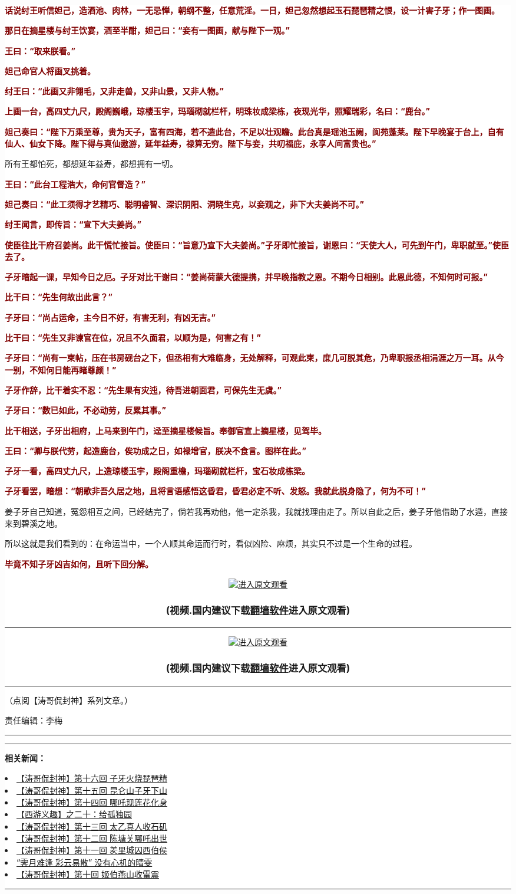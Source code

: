 <p><strong><span style="color: #800000;">话说纣王听信妲己，造酒池、肉林，一无忌惮，朝纲不整，任意荒淫。一日，妲己忽然想起玉石琵琶精之恨，设一计害子牙；作一图画。</span></strong></p>
<p><strong><span style="color: #800000;">那日在摘星楼与纣王饮宴，酒至半酣，妲己曰：“妾有一图画，献与陛下一观。”</span></strong></p>
<p><strong><span style="color: #800000;">王曰：“取来朕看。”</span></strong></p>
<p><strong><span style="color: #800000;">妲己命官人将画叉挑着。</span></strong></p>
<p><strong><span style="color: #800000;">纣王曰：“此画又非翎毛，又非走兽，又非山景，又非人物。”</span></strong></p>
<p><strong><span style="color: #800000;">上画一台，高四丈九尺，殿阁巍峨，琼楼玉宇，玛瑙砌就栏杆，明珠妆成梁栋，夜现光华，照耀瑞彩，名曰：“鹿台。”</span></strong></p>
<p><strong><span style="color: #800000;">妲己奏曰：“陛下万乘至尊，贵为天子，富有四海，若不造此台，不足以壮观瞻。此台真是瑶池玉阙，阆苑蓬莱。陛下早晚宴于台上，自有仙人、仙女下降。陛下得与真仙遨游，延年益寿，禄算无穷。陛下与妾，共叨福庇，永享人间富贵也。”</span></strong></p>
<p>所有王都怕死，都想延年益寿，都想拥有一切。</p>
<p><strong><span style="color: #800000;">王曰：“此台工程浩大，命何官督造？”</span></strong></p>
<p><strong><span style="color: #800000;">妲己奏曰：“此工须得才艺精巧、聪明睿智、深识阴阳、洞晓生克，以妾观之，非下大夫姜尚不可。”</span></strong></p>
<p><strong><span style="color: #800000;">纣王闻言，即传旨：“宣下大夫姜尚。”</span></strong></p>
<p><strong><span style="color: #800000;">使臣往比干府召姜尚。此干慌忙接旨。使臣曰：“旨意乃宣下大夫姜尚。”子牙即忙接旨，谢恩曰：“天使大人，可先到午门，卑职就至。”使臣去了。</span></strong></p>
<p><strong><span style="color: #800000;">子牙暗起一课，早知今日之厄。子牙对比干谢曰：“姜尚荷蒙大德提携，并早晚指教之恩。不期今日相别。此恩此德，不知何时可报。”</span></strong></p>
<p><strong><span style="color: #800000;">比干曰：“先生何故出此言？”</span></strong></p>
<p><strong><span style="color: #800000;">子牙曰：“尚占运命，主今日不好，有害无利，有凶无吉。”</span></strong></p>
<p><strong><span style="color: #800000;">比干曰：“先生又非谏官在位，况且不久面君，以顺为是，何害之有！”</span></strong></p>
<p><strong><span style="color: #800000;">子牙曰：“尚有一柬帖，压在书房砚台之下，但丞相有大难临身，无处解释，可观此柬，庶几可脱其危，乃卑职报丞相涓涯之万一耳。从今一别，不知何日能再睹尊颜！”</span></strong></p>
<p><strong><span style="color: #800000;">子牙作辞，比干着实不忍：“先生果有灾迍，待吾进朝面君，可保先生无虞。”</span></strong></p>
<p><strong><span style="color: #800000;">子牙曰：“数已如此，不必动劳，反累其事。”</span></strong></p>
<p><strong><span style="color: #800000;">比干相送，子牙出相府，上马来到午门，迳至摘星楼候旨。奉御官宣上摘星楼，见驾毕。</span></strong></p>
<p><strong><span style="color: #800000;">王曰：“卿与朕代劳，起造鹿台，俟功成之日，如禄增官，朕决不食言。图样在此。”</span></strong></p>
<p><strong><span style="color: #800000;">子牙一看，高四丈九尺，上造琼楼玉宇，殿阁重檐，玛瑙砌就栏杆，宝石妆成栋梁。</span></strong></p>
<p><strong><span style="color: #800000;">子牙看罢，暗想：“朝歌非吾久居之地，且将言语感悟这昏君，昏君必定不听、发怒。我就此脱身隐了，何为不可！”</span></strong></p>
<p>姜子牙自己知道，冤怨相互之间，已经结完了，倘若我再劝他，他一定杀我，我就找理由走了。所以自此之后，姜子牙他借助了水遁，直接来到碧溪之地。</p>
<p>所以这就是我们看到的：在命运当中，一个人顺其命运而行时，看似凶险、麻烦，其实只不过是一个生命的过程。</p>
<p><strong><span style="color: #800000;">毕竟不知子牙凶吉如何，且听下回分解。</span></strong></p>
<p><center><a src=""></a><a href="https://git.io/JTFVV"><img width="600" src="https://raw.githubusercontent.com/savyou3721/djy/master/gb/300/djtsp.jpg" title="进入原文观看"  alt="进入原文观看"></a><h3 align=center>(视频.国内建议下载<a href="https://github.com/savyou3721/www/blob/master/README.md#8">翻墙软件</a>进入原文观看)</h3><hr><a src="https://www.youtube.com/embed/7nRNqsbCp_k" width="600" b="338" frameborder="0" allowfullscreen="allowfullscreen"></a></center><center><a src=""></a><a href="https://git.io/JTFVV"><img width="600" src="https://raw.githubusercontent.com/savyou3721/djy/master/gb/300/djtsp.jpg" title="进入原文观看"  alt="进入原文观看"></a><h3 align=center>(视频.国内建议下载<a href="https://github.com/savyou3721/www/blob/master/README.md#8">翻墙软件</a>进入原文观看)</h3><hr><a src="https://www.youtube.com/embed/XW770OLzQ-4" width="600" b="338" frameborder="0" allowfullscreen="allowfullscreen"></a></center>（点阅<ahref="https://github.com/savyou3721/djy/blob/master/gb/tag/%e6%bf%a4%e5%93%a5%e4%be%83%e5%b0%81%e7%a5%9e.md#1">【涛哥侃封神】</a>系列文章。）</p>
<p>责任编辑：李梅</p>

<hr>
<hr>

<strong>相关新闻：</strong>
<li><a href="https://github.com/savyou3721/djy/blob/master/gb/20/10/24/n12498562.md#1">【涛哥侃封神】第十六回 子牙火烧琵琶精</a></li>
<li><a href="https://github.com/savyou3721/djy/blob/master/gb/20/10/17/n12482504.md#1">【涛哥侃封神】第十五回  昆仑山子牙下山</a></li>
<li><a href="https://github.com/savyou3721/djy/blob/master/gb/20/10/9/n12463695.md#1">【涛哥侃封神】第十四回  哪吒现莲花化身</a></li>
<li><a href="https://github.com/savyou3721/djy/blob/master/gb/20/9/24/n12428094.md#1">【西游义趣】之二十：给孤独园</a></li>
<li><a href="https://github.com/savyou3721/djy/blob/master/gb/20/10/5/n12453354.md#1">【涛哥侃封神】第十三回  太乙真人收石矶</a></li>
<li><a href="https://github.com/savyou3721/djy/blob/master/gb/20/9/24/n12426232.md#1">【涛哥侃封神】第十二回  陈塘关哪吒出世</a></li>
<li><a href="https://github.com/savyou3721/djy/blob/master/gb/20/9/21/n12418167.md#1">【涛哥侃封神】第十一回  羑里城囚西伯侯</a></li>
<li><a href="https://github.com/savyou3721/djy/blob/master/gb/20/7/11/n12249383.md#1">“霁月难逢 彩云易散” 没有心机的晴雯</a></li>
<li><a href="https://github.com/savyou3721/djy/blob/master/gb/20/9/14/n12401525.md#1">【涛哥侃封神】第十回  姬伯燕山收雷震</a></li>
<hr>
